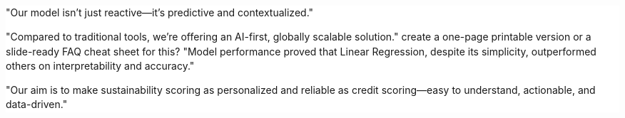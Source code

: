 

"Our model isn’t just reactive—it’s predictive and contextualized."

"Compared to traditional tools, we’re offering an AI-first, globally scalable solution."
create a one-page printable version or a slide-ready FAQ cheat sheet for this?
"Model performance proved that Linear Regression, despite its simplicity, outperformed others on interpretability and accuracy."

"Our aim is to make sustainability scoring as personalized and reliable as credit scoring—easy to understand, actionable, and data-driven."